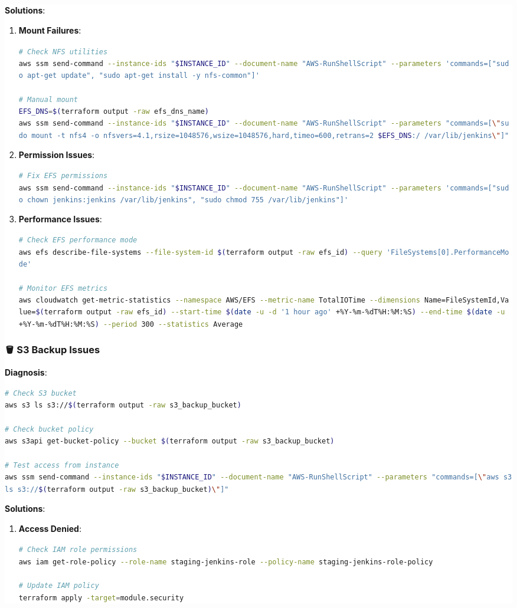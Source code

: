 **Solutions**:

1. **Mount Failures**:
   ```bash
   # Check NFS utilities
   aws ssm send-command --instance-ids "$INSTANCE_ID" --document-name "AWS-RunShellScript" --parameters 'commands=["sudo apt-get update", "sudo apt-get install -y nfs-common"]'
   
   # Manual mount
   EFS_DNS=$(terraform output -raw efs_dns_name)
   aws ssm send-command --instance-ids "$INSTANCE_ID" --document-name "AWS-RunShellScript" --parameters "commands=[\"sudo mount -t nfs4 -o nfsvers=4.1,rsize=1048576,wsize=1048576,hard,timeo=600,retrans=2 $EFS_DNS:/ /var/lib/jenkins\"]"
   ```

2. **Permission Issues**:
   ```bash
   # Fix EFS permissions
   aws ssm send-command --instance-ids "$INSTANCE_ID" --document-name "AWS-RunShellScript" --parameters 'commands=["sudo chown jenkins:jenkins /var/lib/jenkins", "sudo chmod 755 /var/lib/jenkins"]'
   ```

3. **Performance Issues**:
   ```bash
   # Check EFS performance mode
   aws efs describe-file-systems --file-system-id $(terraform output -raw efs_id) --query 'FileSystems[0].PerformanceMode'
   
   # Monitor EFS metrics
   aws cloudwatch get-metric-statistics --namespace AWS/EFS --metric-name TotalIOTime --dimensions Name=FileSystemId,Value=$(terraform output -raw efs_id) --start-time $(date -u -d '1 hour ago' +%Y-%m-%dT%H:%M:%S) --end-time $(date -u +%Y-%m-%dT%H:%M:%S) --period 300 --statistics Average
   ```

### 🪣 S3 Backup Issues

**Diagnosis**:
```bash
# Check S3 bucket
aws s3 ls s3://$(terraform output -raw s3_backup_bucket)

# Check bucket policy
aws s3api get-bucket-policy --bucket $(terraform output -raw s3_backup_bucket)

# Test access from instance
aws ssm send-command --instance-ids "$INSTANCE_ID" --document-name "AWS-RunShellScript" --parameters "commands=[\"aws s3 ls s3://$(terraform output -raw s3_backup_bucket)\"]"
```

**Solutions**:

1. **Access Denied**:
   ```bash
   # Check IAM role permissions
   aws iam get-role-policy --role-name staging-jenkins-role --policy-name staging-jenkins-role-policy
   
   # Update IAM policy
   terraform apply -target=module.security
   ```
